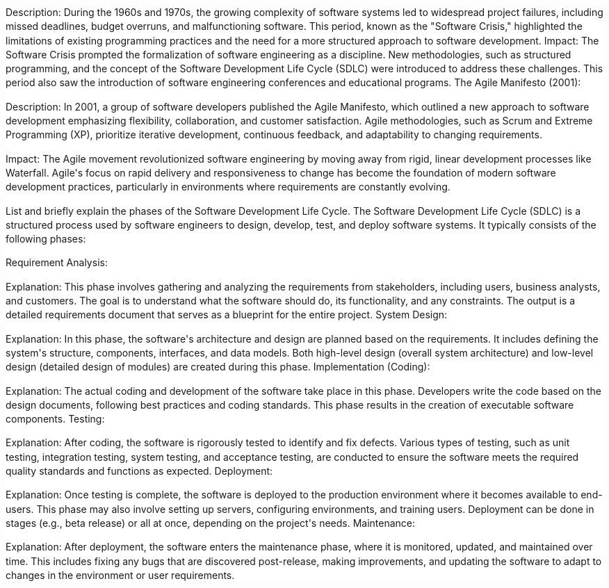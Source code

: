 Description: During the 1960s and 1970s, the growing complexity of software systems led to widespread project failures, including missed deadlines, budget overruns, and malfunctioning software. This period, known as the "Software Crisis," highlighted the limitations of existing programming practices and the need for a more structured approach to software development.
Impact: The Software Crisis prompted the formalization of software engineering as a discipline. New methodologies, such as structured programming, and the concept of the Software Development Life Cycle (SDLC) were introduced to address these challenges. This period also saw the introduction of software engineering conferences and educational programs.
The Agile Manifesto (2001):

Description: In 2001, a group of software developers published the Agile Manifesto, which outlined a new approach to software development emphasizing flexibility, collaboration, and customer satisfaction. Agile methodologies, such as Scrum and Extreme Programming (XP), prioritize iterative development, continuous feedback, and adaptability to changing requirements.

Impact: The Agile movement revolutionized software engineering by moving away from rigid, linear development processes like Waterfall. Agile's focus on rapid delivery and responsiveness to change has become the foundation of modern software development practices, particularly in environments where requirements are constantly evolving.

List and briefly explain the phases of the Software Development Life Cycle.
The Software Development Life Cycle (SDLC) is a structured process used by software engineers to design, develop, test, and deploy software systems. It typically consists of the following phases:

Requirement Analysis:

Explanation: This phase involves gathering and analyzing the requirements from stakeholders, including users, business analysts, and customers. The goal is to understand what the software should do, its functionality, and any constraints. The output is a detailed requirements document that serves as a blueprint for the entire project.
System Design:

Explanation: In this phase, the software's architecture and design are planned based on the requirements. It includes defining the system's structure, components, interfaces, and data models. Both high-level design (overall system architecture) and low-level design (detailed design of modules) are created during this phase.
Implementation (Coding):

Explanation: The actual coding and development of the software take place in this phase. Developers write the code based on the design documents, following best practices and coding standards. This phase results in the creation of executable software components.
Testing:

Explanation: After coding, the software is rigorously tested to identify and fix defects. Various types of testing, such as unit testing, integration testing, system testing, and acceptance testing, are conducted to ensure the software meets the required quality standards and functions as expected.
Deployment:

Explanation: Once testing is complete, the software is deployed to the production environment where it becomes available to end-users. This phase may also involve setting up servers, configuring environments, and training users. Deployment can be done in stages (e.g., beta release) or all at once, depending on the project's needs.
Maintenance:

Explanation: After deployment, the software enters the maintenance phase, where it is monitored, updated, and maintained over time. This includes fixing any bugs that are discovered post-release, making improvements, and updating the software to adapt to changes in the environment or user requirements.
